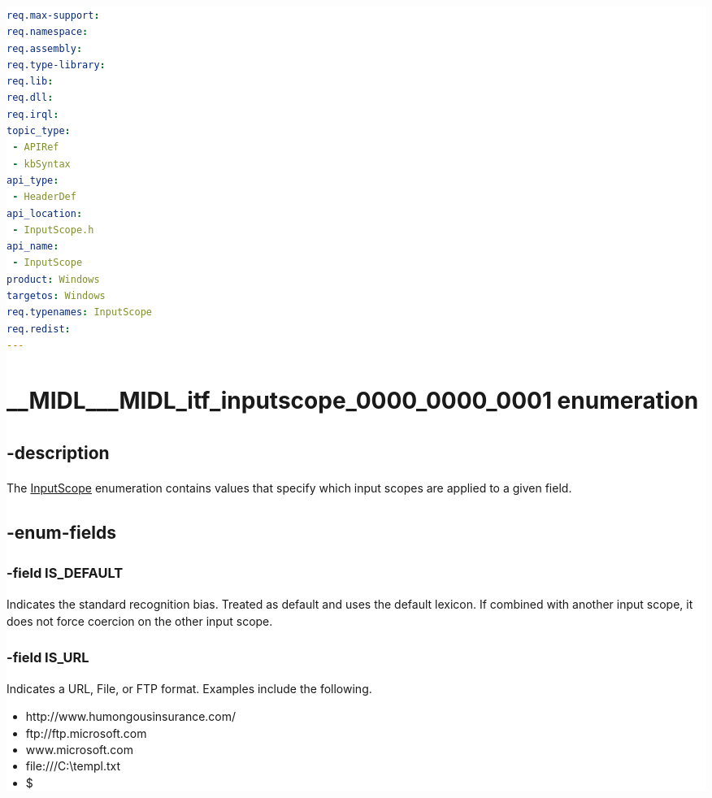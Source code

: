 ```yaml
req.max-support: 
req.namespace: 
req.assembly: 
req.type-library: 
req.lib: 
req.dll: 
req.irql: 
topic_type:
 - APIRef
 - kbSyntax
api_type:
 - HeaderDef
api_location:
 - InputScope.h
api_name:
 - InputScope
product: Windows
targetos: Windows
req.typenames: InputScope
req.redist: 
---
```


# __MIDL___MIDL_itf_inputscope_0000_0000_0001 enumeration


## -description


The <a href="https://msdn.microsoft.com/en-us/library/ms538181(v=VS.85).aspx">InputScope</a> enumeration contains values that specify which input scopes are applied to a given field.


## -enum-fields




### -field IS_DEFAULT

Indicates the standard recognition bias. Treated as default and uses the default lexicon. If combined with another input scope, it does not force coercion on the other input scope.


### -field IS_URL

Indicates a URL, File, or FTP format. Examples include the following.

<ul>
<li>http://www.humongousinsurance.com/</li>
<li>ftp://ftp.microsoft.com</li>
<li>www.microsoft.com</li>
<li>file:///C:\templ.txt</li>
<li>$</li>
</ul>
